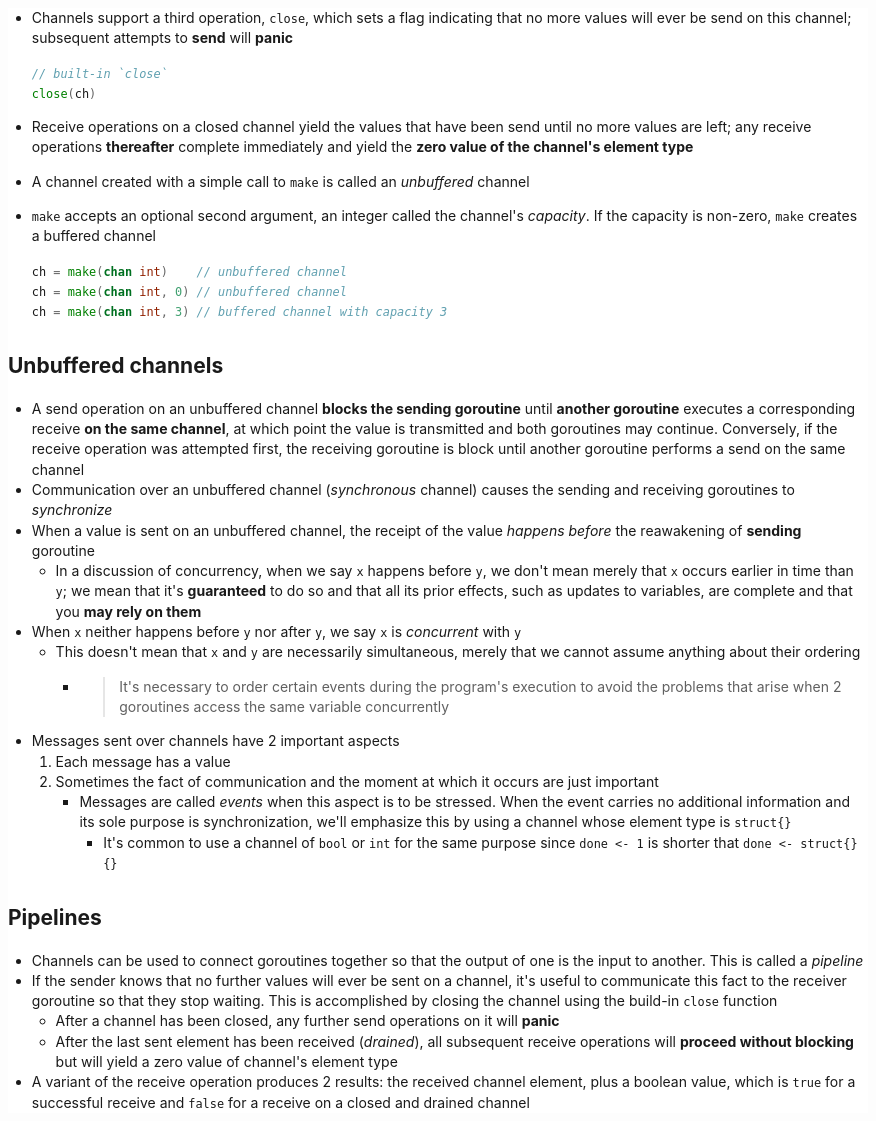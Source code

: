 - Channels support a third operation, `close`, which sets a flag indicating that no more values will ever be send on this channel; subsequent attempts to **send** will **panic**

    ```go
    // built-in `close`
    close(ch)
    ```

- Receive operations on a closed channel yield the values that have been send until no more values are left; any receive operations **thereafter** complete immediately and yield the **zero value of the channel's element type**
- A channel created with a simple call to `make` is called an *unbuffered* channel
- `make` accepts an optional second argument, an integer called the channel's *capacity*. If the capacity is non-zero, `make` creates a buffered channel
	
    ```go
    ch = make(chan int)    // unbuffered channel
    ch = make(chan int, 0) // unbuffered channel
    ch = make(chan int, 3) // buffered channel with capacity 3
    ```

## Unbuffered channels
- A send operation on an unbuffered channel **blocks the sending goroutine** until **another goroutine** executes a corresponding receive **on the same channel**, at which point the value is transmitted and both goroutines may continue. Conversely, if the receive operation was attempted first, the receiving goroutine is block until another goroutine performs a send on the same channel
- Communication over an unbuffered channel (*synchronous* channel) causes the sending and receiving goroutines to *synchronize*
- When a value is sent on an unbuffered channel, the receipt of the value *happens before* the reawakening of **sending** goroutine
    - In a discussion of concurrency, when we say `x` happens before `y`, we don't mean merely that `x` occurs earlier in time than `y`; we mean that it's **guaranteed** to do so and that all its prior effects, such as updates to variables, are complete and that you **may rely on them**
- When `x` neither happens before `y` nor after `y`, we say `x` is *concurrent* with `y`
    - This doesn't mean that `x` and `y` are necessarily simultaneous, merely that we cannot assume anything about their ordering
        - > It's necessary to order certain events during the program's execution to avoid the problems that arise when 2 goroutines access the same variable concurrently
- Messages sent over channels have 2 important aspects
   1. Each message has a value
   2. Sometimes the fact of communication and the moment at which it occurs are just important
        - Messages are called *events* when this aspect is to be stressed. When the event carries no additional information and its sole purpose is synchronization, we'll emphasize this by using a channel whose element type is `struct{}`
            - It's common to use a channel of `bool` or `int` for the same purpose since `done <- 1` is shorter that `done <- struct{}{}`
## Pipelines
- Channels can be used to connect goroutines together so that the output of one is the input to another. This is called a *pipeline*
- If the sender knows that no further values will ever be sent on a channel, it's useful to communicate this fact to the receiver goroutine so that they stop waiting. This is accomplished by closing the channel using the build-in `close` function
    - After a channel has been closed, any further send operations on it will **panic**
    - After the last sent element has been received (*drained*), all subsequent receive operations will **proceed without blocking** but will yield a zero value of channel's element type 
- A variant of the receive operation produces 2 results: the received channel element, plus a boolean value, which is `true` for a successful receive and `false` for a receive on a closed and drained channel
	